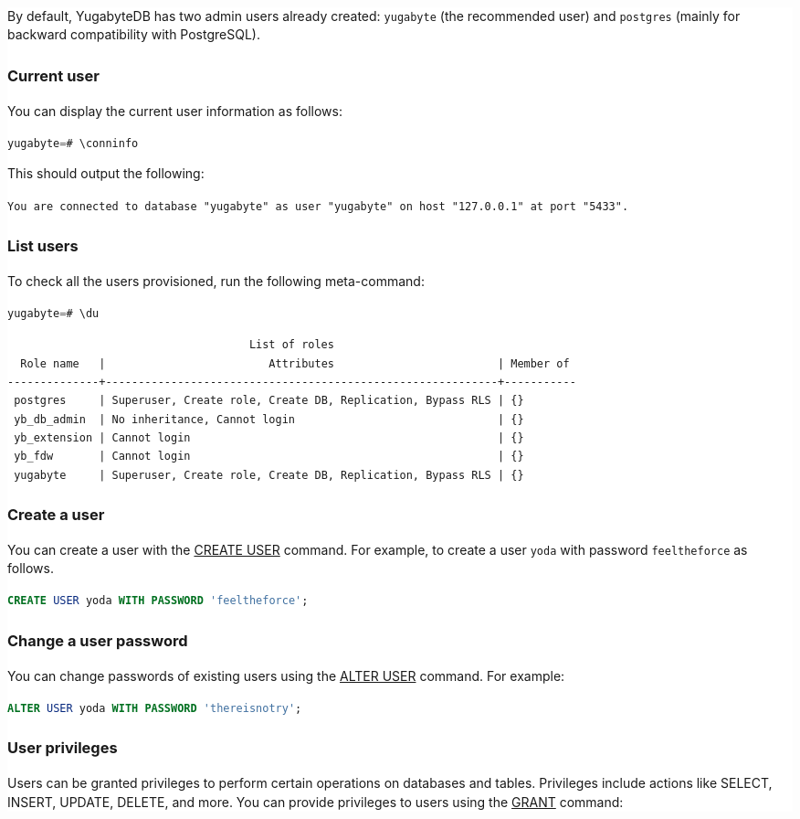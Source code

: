 By default, YugabyteDB has two admin users already created: `yugabyte` (the recommended user) and `postgres` (mainly for backward compatibility with PostgreSQL).

### Current user

You can display the current user information as follows:

```sql
yugabyte=# \conninfo
```

This should output the following:

```sql{.nocopy}
You are connected to database "yugabyte" as user "yugabyte" on host "127.0.0.1" at port "5433".
```

### List users

To check all the users provisioned, run the following meta-command:

```sql
yugabyte=# \du
```

```caddyfile{.nocopy}
                                     List of roles
  Role name   |                         Attributes                         | Member of
--------------+------------------------------------------------------------+-----------
 postgres     | Superuser, Create role, Create DB, Replication, Bypass RLS | {}
 yb_db_admin  | No inheritance, Cannot login                               | {}
 yb_extension | Cannot login                                               | {}
 yb_fdw       | Cannot login                                               | {}
 yugabyte     | Superuser, Create role, Create DB, Replication, Bypass RLS | {}
```

### Create a user

You can create a user with the [CREATE USER](../../../api/ysql/the-sql-language/statements/dcl_create_user) command. For example, to create a user `yoda` with password `feeltheforce` as follows.

```sql
CREATE USER yoda WITH PASSWORD 'feeltheforce';
```

### Change a user password

You can change passwords of existing users using the [ALTER USER](../../../api/ysql/the-sql-language/statements/dcl_alter_user) command. For example:

```sql
ALTER USER yoda WITH PASSWORD 'thereisnotry';
```

### User privileges

Users can be granted privileges to perform certain operations on databases and tables. Privileges include actions like SELECT, INSERT, UPDATE, DELETE, and more. You can provide privileges to users using the [GRANT](../../../api/ysql/the-sql-language/statements/dcl_grant) command:
